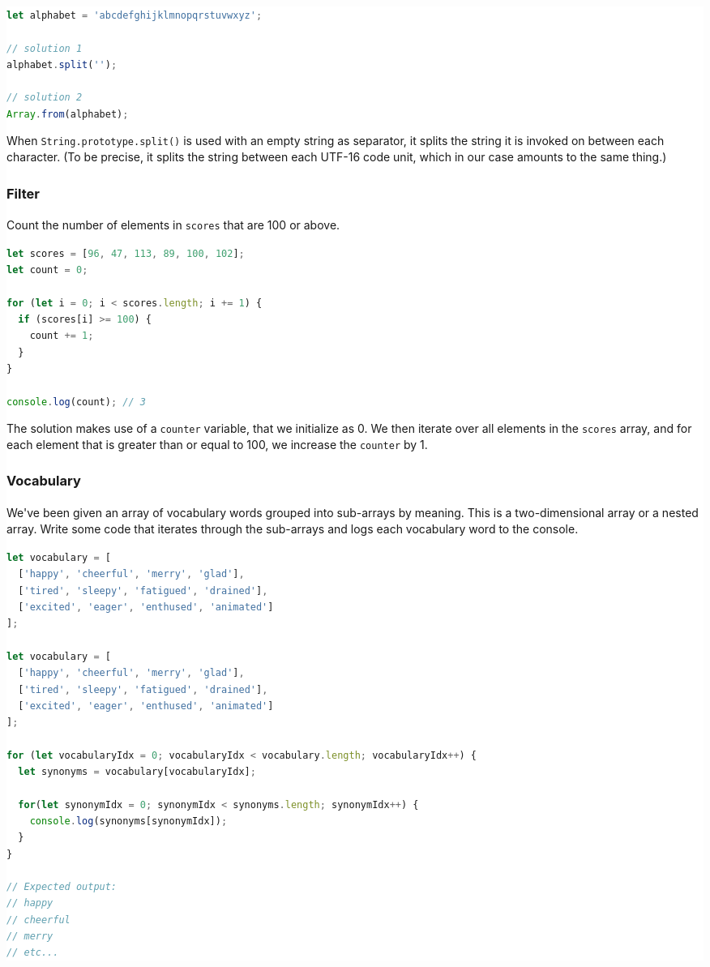 ```js
let alphabet = 'abcdefghijklmnopqrstuvwxyz';

// solution 1
alphabet.split('');

// solution 2
Array.from(alphabet);
```

When `String.prototype.split()` is used with an empty string as separator, it splits the string it is invoked on between each character. (To be precise, it splits the string between each UTF-16 code unit, which in our case amounts to the same thing.)

### Filter

Count the number of elements in `scores` that are 100 or above.

```js
let scores = [96, 47, 113, 89, 100, 102];
let count = 0;

for (let i = 0; i < scores.length; i += 1) {
  if (scores[i] >= 100) {
    count += 1;
  }
}

console.log(count); // 3
```

The solution makes use of a `counter` variable, that we initialize as 0. We then iterate over all elements in the `scores` array, and for each element that is greater than or equal to 100, we increase the `counter` by 1.

### Vocabulary

We've been given an array of vocabulary words grouped into sub-arrays by meaning. This is a two-dimensional array or a nested array. Write some code that iterates through the sub-arrays and logs each vocabulary word to the console.

```js
let vocabulary = [
  ['happy', 'cheerful', 'merry', 'glad'],
  ['tired', 'sleepy', 'fatigued', 'drained'],
  ['excited', 'eager', 'enthused', 'animated']
];

let vocabulary = [
  ['happy', 'cheerful', 'merry', 'glad'],
  ['tired', 'sleepy', 'fatigued', 'drained'],
  ['excited', 'eager', 'enthused', 'animated']
];

for (let vocabularyIdx = 0; vocabularyIdx < vocabulary.length; vocabularyIdx++) {
  let synonyms = vocabulary[vocabularyIdx];

  for(let synonymIdx = 0; synonymIdx < synonyms.length; synonymIdx++) {
    console.log(synonyms[synonymIdx]);
  }
}

// Expected output:
// happy
// cheerful
// merry
// etc...
```